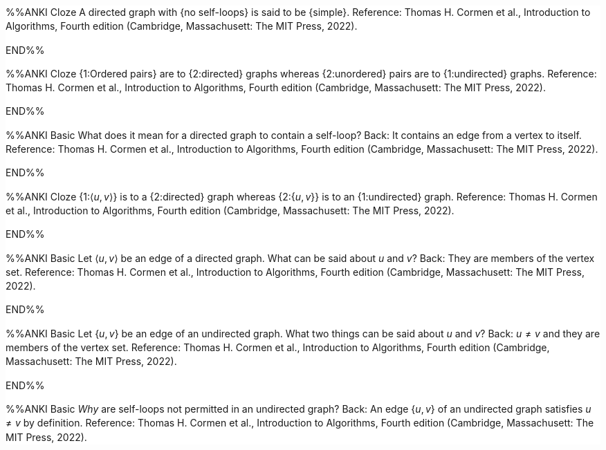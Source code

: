 %%ANKI
Cloze
A directed graph with {no self-loops} is said to be {simple}.
Reference: Thomas H. Cormen et al., Introduction to Algorithms, Fourth edition (Cambridge, Massachusett: The MIT Press, 2022).

END%%

%%ANKI
Cloze
{1:Ordered pairs} are to {2:directed} graphs whereas {2:unordered} pairs are to {1:undirected} graphs.
Reference: Thomas H. Cormen et al., Introduction to Algorithms, Fourth edition (Cambridge, Massachusett: The MIT Press, 2022).

END%%

%%ANKI
Basic
What does it mean for a directed graph to contain a self-loop?
Back: It contains an edge from a vertex to itself.
Reference: Thomas H. Cormen et al., Introduction to Algorithms, Fourth edition (Cambridge, Massachusett: The MIT Press, 2022).

END%%

%%ANKI
Cloze
{1:$\langle u, v \rangle$} is to a {2:directed} graph whereas {2:$\{u, v\}$} is to an {1:undirected} graph.
Reference: Thomas H. Cormen et al., Introduction to Algorithms, Fourth edition (Cambridge, Massachusett: The MIT Press, 2022).

END%%

%%ANKI
Basic
Let $\langle u, v \rangle$ be an edge of a directed graph. What can be said about $u$ and $v$?
Back: They are members of the vertex set.
Reference: Thomas H. Cormen et al., Introduction to Algorithms, Fourth edition (Cambridge, Massachusett: The MIT Press, 2022).

END%%

%%ANKI
Basic
Let $\{ u, v \}$ be an edge of an undirected graph. What two things can be said about $u$ and $v$?
Back: $u \neq v$ and they are members of the vertex set.
Reference: Thomas H. Cormen et al., Introduction to Algorithms, Fourth edition (Cambridge, Massachusett: The MIT Press, 2022).

END%%

%%ANKI
Basic
*Why* are self-loops not permitted in an undirected graph?
Back: An edge $\{u, v\}$ of an undirected graph satisfies $u \neq v$ by definition.
Reference: Thomas H. Cormen et al., Introduction to Algorithms, Fourth edition (Cambridge, Massachusett: The MIT Press, 2022).
